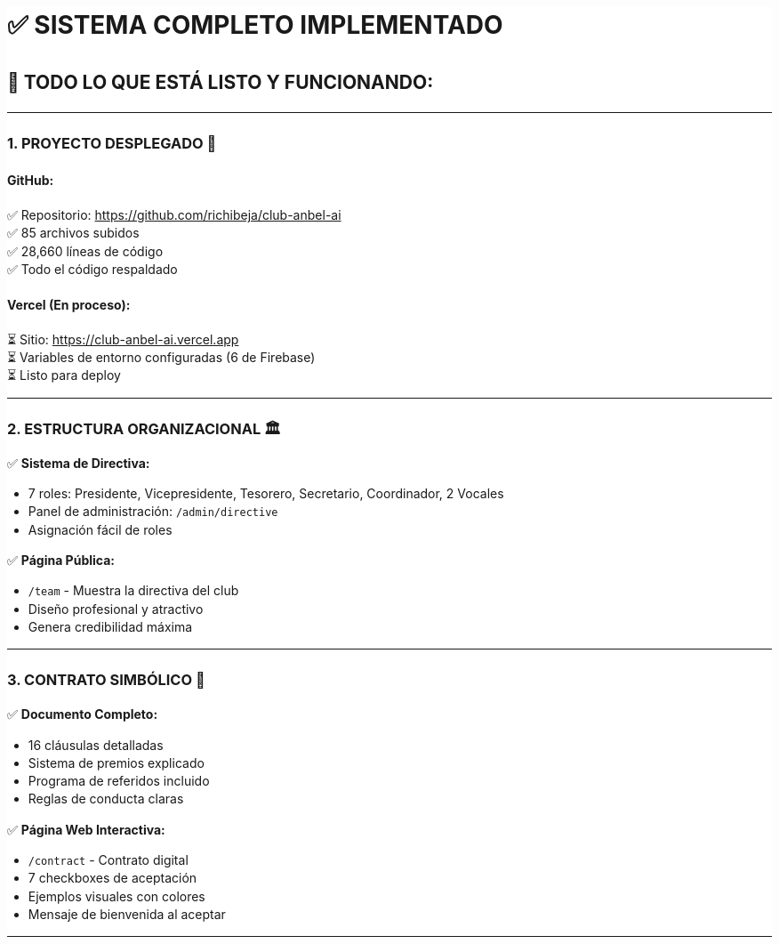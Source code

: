 # ✅ SISTEMA COMPLETO IMPLEMENTADO

## 🎉 TODO LO QUE ESTÁ LISTO Y FUNCIONANDO:

---

### 1. **PROYECTO DESPLEGADO** 🚀

#### **GitHub:**
✅ Repositorio: https://github.com/richibeja/club-anbel-ai  
✅ 85 archivos subidos  
✅ 28,660 líneas de código  
✅ Todo el código respaldado  

#### **Vercel (En proceso):**
⏳ Sitio: https://club-anbel-ai.vercel.app  
⏳ Variables de entorno configuradas (6 de Firebase)  
⏳ Listo para deploy  

---

### 2. **ESTRUCTURA ORGANIZACIONAL** 🏛️

✅ **Sistema de Directiva:**
- 7 roles: Presidente, Vicepresidente, Tesorero, Secretario, Coordinador, 2 Vocales
- Panel de administración: `/admin/directive`
- Asignación fácil de roles

✅ **Página Pública:**
- `/team` - Muestra la directiva del club
- Diseño profesional y atractivo
- Genera credibilidad máxima

---

### 3. **CONTRATO SIMBÓLICO** 📜

✅ **Documento Completo:**
- 16 cláusulas detalladas
- Sistema de premios explicado
- Programa de referidos incluido
- Reglas de conducta claras

✅ **Página Web Interactiva:**
- `/contract` - Contrato digital
- 7 checkboxes de aceptación
- Ejemplos visuales con colores
- Mensaje de bienvenida al aceptar

---
